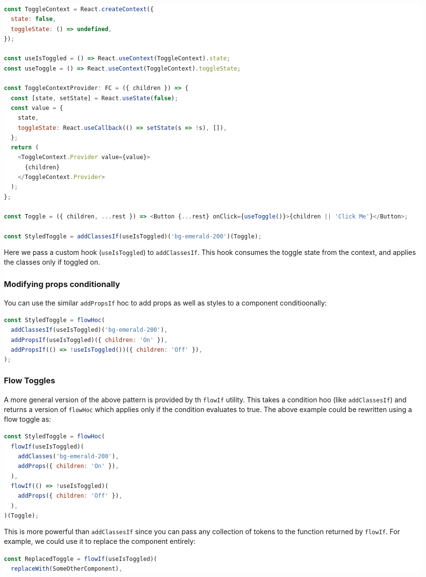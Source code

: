 ```js
const ToggleContext = React.createContext({
  state: false,
  toggleState: () => undefined,
});

const useIsToggled = () => React.useContext(ToggleContext).state;
const useToggle = () => React.useContext(ToggleContext).toggleState;

const ToggleContextProvider: FC = ({ children }) => {
  const [state, setState] = React.useState(false);
  const value = {
    state,
    toggleState: React.useCallback(() => setState(s => !s), []),
  };
  return (
    <ToggleContext.Provider value={value}>
      {children}
    </ToggleContext.Provider>
  );
};

const Toggle = ({ children, ...rest }) => <Button {...rest} onClick={useToggle()}>{children || 'Click Me'}</Button>;

const StyledToggle = addClassesIf(useIsToggled)('bg-emerald-200')(Toggle);
```
Here we pass a custom hook (`useIsToggled`) to `addClassesIf`. This hook consumes
the toggle state from the context, and applies the classes only if toggled on.

### Modifying props conditionally

You can use the similar `addPropsIf` hoc to add props as well as styles to a
component conditioonally:

```js
const StyledToggle = flowHoc(
  addClassesIf(useIsToggled)('bg-emerald-200'),
  addPropsIf(useIsToggled)({ children: 'On' }),
  addPropsIf(() => !useIsToggled())({ children: 'Off' }),
);
```
  
### Flow Toggles

A more general version of the above pattern is provided by th `flowIf` utility.
This takes a condition hoo (like `addClassesIf`) and returns a version of
`flowHoc` which applies only if the condition evaluates to true. The above
example could be rewritten using a flow toggle as:
```js
const StyledToggle = flowHoc(
  flowIf(useIsToggled)(
    addClasses('bg-emerald-200'),
    addProps({ children: 'On' }),
  ),
  flowIf(() => !useIsToggled)(
    addProps({ children: 'Off' }),
  ),
)(Toggle);
```
This is more powerful than `addClassesIf` since you can pass any collection of
tokens to the function returned by `flowIf`. For example, we could use it
to replace the component entirely:
```js
const ReplacedToggle = flowIf(useIsToggled)(
  replaceWith(SomeOtherComponent),
```
